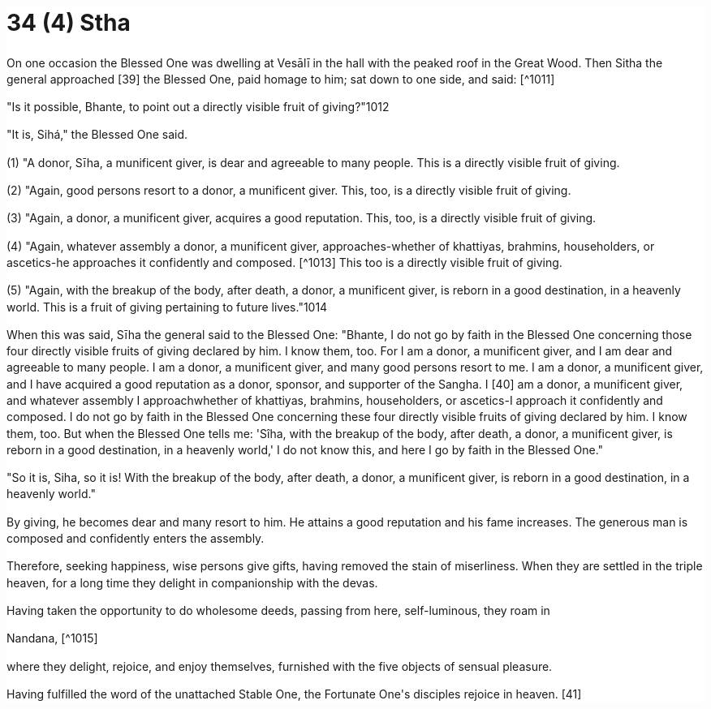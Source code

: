 # 34 (4) Stha

On one occasion the Blessed One was dwelling at Vesālī in the hall with the peaked roof in the Great Wood. Then Sitha the general approached [39] the Blessed One, paid homage to him; sat down to one side, and said: [^1011]

"Is it possible, Bhante, to point out a directly visible fruit of giving?"1012

"It is, Sihá," the Blessed One said.

(1) "A donor, Sīha, a munificent giver, is dear and agreeable to many people. This is a directly visible fruit of giving.

(2) "Again, good persons resort to a donor, a munificent giver. This, too, is a directly visible fruit of giving.

(3) "Again, a donor, a munificent giver, acquires a good reputation. This, too, is a directly visible fruit of giving.

(4) "Again, whatever assembly a donor, a munificent giver, approaches-whether of khattiyas, brahmins, householders, or ascetics-he approaches it confidently and composed. [^1013] This too is a directly visible fruit of giving.

(5) "Again, with the breakup of the body, after death, a donor, a munificent giver, is reborn in a good destination, in a heavenly world. This is a fruit of giving pertaining to future lives."1014

When this was said, Sīha the general said to the Blessed One: "Bhante, I do not go by faith in the Blessed One concerning those four directly visible fruits of giving declared by him. I know them, too. For I am a donor, a munificent giver, and I am dear and agreeable to many people. I am a donor, a munificent giver, and many good persons resort to me. I am a donor,
a munificent giver, and I have acquired a good reputation as a donor, sponsor, and supporter of the Sangha. I [40] am a donor, a munificent giver, and whatever assembly I approachwhether of khattiyas, brahmins, householders, or ascetics-I approach it confidently and composed. I do not go by faith in the Blessed One concerning these four directly visible fruits of giving declared by him. I know them, too. But when the Blessed One tells me: 'Sîha, with the breakup of the body, after death, a donor, a munificent giver, is reborn in a good destination, in a heavenly world,' I do not know this, and here I go by faith in the Blessed One."

"So it is, Siha, so it is! With the breakup of the body, after death, a donor, a munificent giver, is reborn in a good destination, in a heavenly world."

By giving, he becomes dear and many resort to him. He attains a good reputation and his fame increases. The generous man is composed and confidently enters the assembly.

Therefore, seeking happiness, wise persons give gifts, having removed the stain of miserliness. When they are settled in the triple heaven, for a long time they delight in companionship with the devas.

Having taken the opportunity to do wholesome deeds, passing from here, self-luminous, they roam in

Nandana, [^1015]

where they delight, rejoice, and enjoy themselves, furnished with the five objects of sensual pleasure.

Having fulfilled the word of the unattached Stable One, the Fortunate One's disciples rejoice in heaven. [41]
